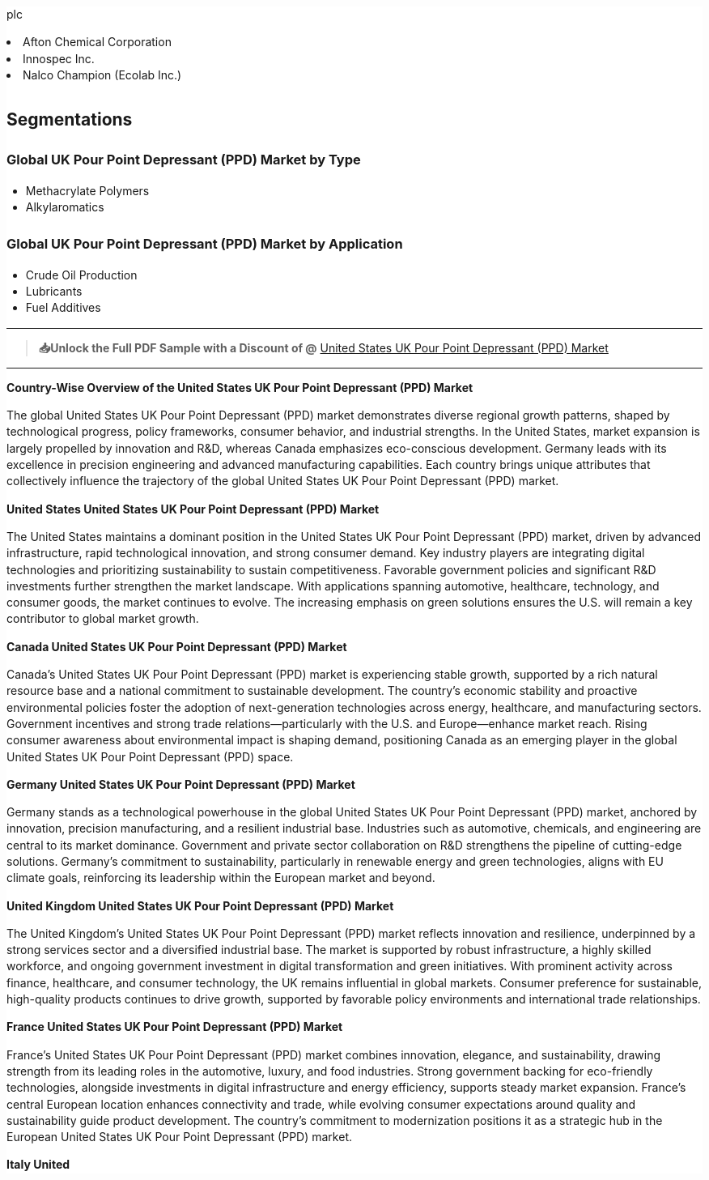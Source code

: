 plc</li><li>Afton Chemical Corporation</li><li>Innospec Inc.</li><li>Nalco Champion (Ecolab Inc.)</li></ul></p><p><h2>Segmentations</h2><h3>Global UK Pour Point Depressant (PPD) Market by Type</h3><ul><li>Methacrylate Polymers</li><li>Alkylaromatics</li></ul><h3>Global UK Pour Point Depressant (PPD) Market by Application</h3><ul><li>Crude Oil Production</li><li>Lubricants</li><li>Fuel Additives</li></ul></p><hr /><blockquote><p><strong>📥Unlock the Full PDF Sample with a Discount of @</strong> <a href="https://www.marketresearchintellect.com/ask-for-discount/?rid=994316&amp;utm_source=Github-April&amp;utm_medium=016">United States UK Pour Point Depressant (PPD) Market</a></p></blockquote><hr /><p class="" data-start="217" data-end="261"><strong data-start="217" data-end="261">Country-Wise Overview of the United States UK Pour Point Depressant (PPD) Market</strong></p><p class="" data-start="263" data-end="774">The global United States UK Pour Point Depressant (PPD) market demonstrates diverse regional growth patterns, shaped by technological progress, policy frameworks, consumer behavior, and industrial strengths. In the United States, market expansion is largely propelled by innovation and R&amp;D, whereas Canada emphasizes eco-conscious development. Germany leads with its excellence in precision engineering and advanced manufacturing capabilities. Each country brings unique attributes that collectively influence the trajectory of the global United States UK Pour Point Depressant (PPD) market.</p><p class="" data-start="776" data-end="1421"><strong data-start="776" data-end="805">United States United States UK Pour Point Depressant (PPD) Market</strong></p><p class="" data-start="776" data-end="1421">The United States maintains a dominant position in the United States UK Pour Point Depressant (PPD) market, driven by advanced infrastructure, rapid technological innovation, and strong consumer demand. Key industry players are integrating digital technologies and prioritizing sustainability to sustain competitiveness. Favorable government policies and significant R&amp;D investments further strengthen the market landscape. With applications spanning automotive, healthcare, technology, and consumer goods, the market continues to evolve. The increasing emphasis on green solutions ensures the U.S. will remain a key contributor to global market growth.</p><p class="" data-start="1423" data-end="2019"><strong data-start="1423" data-end="1445">Canada United States UK Pour Point Depressant (PPD) Market</strong></p><p class="" data-start="1423" data-end="2019">Canada&rsquo;s United States UK Pour Point Depressant (PPD) market is experiencing stable growth, supported by a rich natural resource base and a national commitment to sustainable development. The country&rsquo;s economic stability and proactive environmental policies foster the adoption of next-generation technologies across energy, healthcare, and manufacturing sectors. Government incentives and strong trade relations&mdash;particularly with the U.S. and Europe&mdash;enhance market reach. Rising consumer awareness about environmental impact is shaping demand, positioning Canada as an emerging player in the global United States UK Pour Point Depressant (PPD) space.</p><p class="" data-start="2021" data-end="2591"><strong data-start="2021" data-end="2044">Germany United States UK Pour Point Depressant (PPD) Market</strong></p><p class="" data-start="2021" data-end="2591">Germany stands as a technological powerhouse in the global United States UK Pour Point Depressant (PPD) market, anchored by innovation, precision manufacturing, and a resilient industrial base. Industries such as automotive, chemicals, and engineering are central to its market dominance. Government and private sector collaboration on R&amp;D strengthens the pipeline of cutting-edge solutions. Germany&rsquo;s commitment to sustainability, particularly in renewable energy and green technologies, aligns with EU climate goals, reinforcing its leadership within the European market and beyond.</p><p class="" data-start="2593" data-end="3221"><strong data-start="2593" data-end="2623">United Kingdom United States UK Pour Point Depressant (PPD) Market</strong></p><p class="" data-start="2593" data-end="3221">The United Kingdom&rsquo;s United States UK Pour Point Depressant (PPD) market reflects innovation and resilience, underpinned by a strong services sector and a diversified industrial base. The market is supported by robust infrastructure, a highly skilled workforce, and ongoing government investment in digital transformation and green initiatives. With prominent activity across finance, healthcare, and consumer technology, the UK remains influential in global markets. Consumer preference for sustainable, high-quality products continues to drive growth, supported by favorable policy environments and international trade relationships.</p><p class="" data-start="3223" data-end="3838"><strong data-start="3223" data-end="3245">France United States UK Pour Point Depressant (PPD) Market</strong></p><p class="" data-start="3223" data-end="3838">France&rsquo;s United States UK Pour Point Depressant (PPD) market combines innovation, elegance, and sustainability, drawing strength from its leading roles in the automotive, luxury, and food industries. Strong government backing for eco-friendly technologies, alongside investments in digital infrastructure and energy efficiency, supports steady market expansion. France&rsquo;s central European location enhances connectivity and trade, while evolving consumer expectations around quality and sustainability guide product development. The country&rsquo;s commitment to modernization positions it as a strategic hub in the European United States UK Pour Point Depressant (PPD) market.</p><p class="" data-start="3840" data-end="4422"><strong data-start="3840" data-end="3861">Italy United